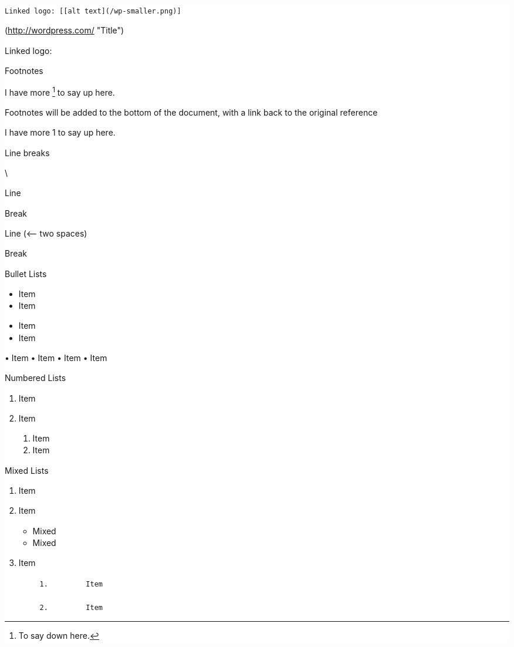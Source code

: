 `Linked logo: [[alt text](/wp-smaller.png)]`

(http://wordpress.com/ "Title")

Linked logo: 

Footnotes

I have more [^1] to say up here.

 

[^1]: To say down here.

Footnotes will be added to the bottom of the document, with a link back to the original reference

I have more 1 to say up here.

Line breaks

\

Line

Break

Line  (<-- two spaces)

Break

Bullet Lists

* Item
* Item
- Item
- Item

• Item
• Item
• Item
• Item

Numbered Lists

1. Item
2. Item

    1. Item
    2. Item

Mixed Lists

1. Item

2. Item

   - Mixed
   - Mixed  

3. Item

            1.         Item

            2.         Item


[1]: http://example.com/ "Title"
[2]: http://example.org/ "Title"